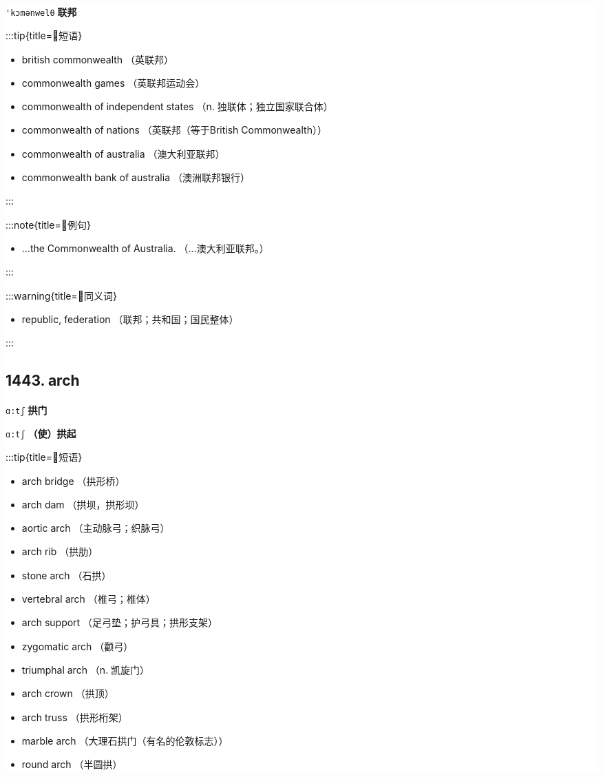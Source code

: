 `'kɔmənwelθ`  **联邦**

:::tip{title=🤩短语}

- british commonwealth （英联邦）

- commonwealth games （英联邦运动会）

- commonwealth of independent states （n. 独联体；独立国家联合体）

- commonwealth of nations （英联邦（等于British Commonwealth））

- commonwealth of australia （澳大利亚联邦）

- commonwealth bank of australia （澳洲联邦银行）

:::

:::note{title=🎤例句}

- ...the Commonwealth of Australia. （…澳大利亚联邦。）

:::

:::warning{title=🤔同义词}

- republic, federation （联邦；共和国；国民整体）

:::


## 1443. arch

`ɑ:tʃ`  **拱门**

`ɑ:tʃ`  **（使）拱起**

:::tip{title=🤩短语}

- arch bridge （拱形桥）

- arch dam （拱坝，拱形坝）

- aortic arch （主动脉弓；织脉弓）

- arch rib （拱肋）

- stone arch （石拱）

- vertebral arch （椎弓；椎体）

- arch support （足弓垫；护弓具；拱形支架）

- zygomatic arch （颧弓）

- triumphal arch （n. 凯旋门）

- arch crown （拱顶）

- arch truss （拱形桁架）

- marble arch （大理石拱门（有名的伦敦标志））

- round arch （半圆拱）
